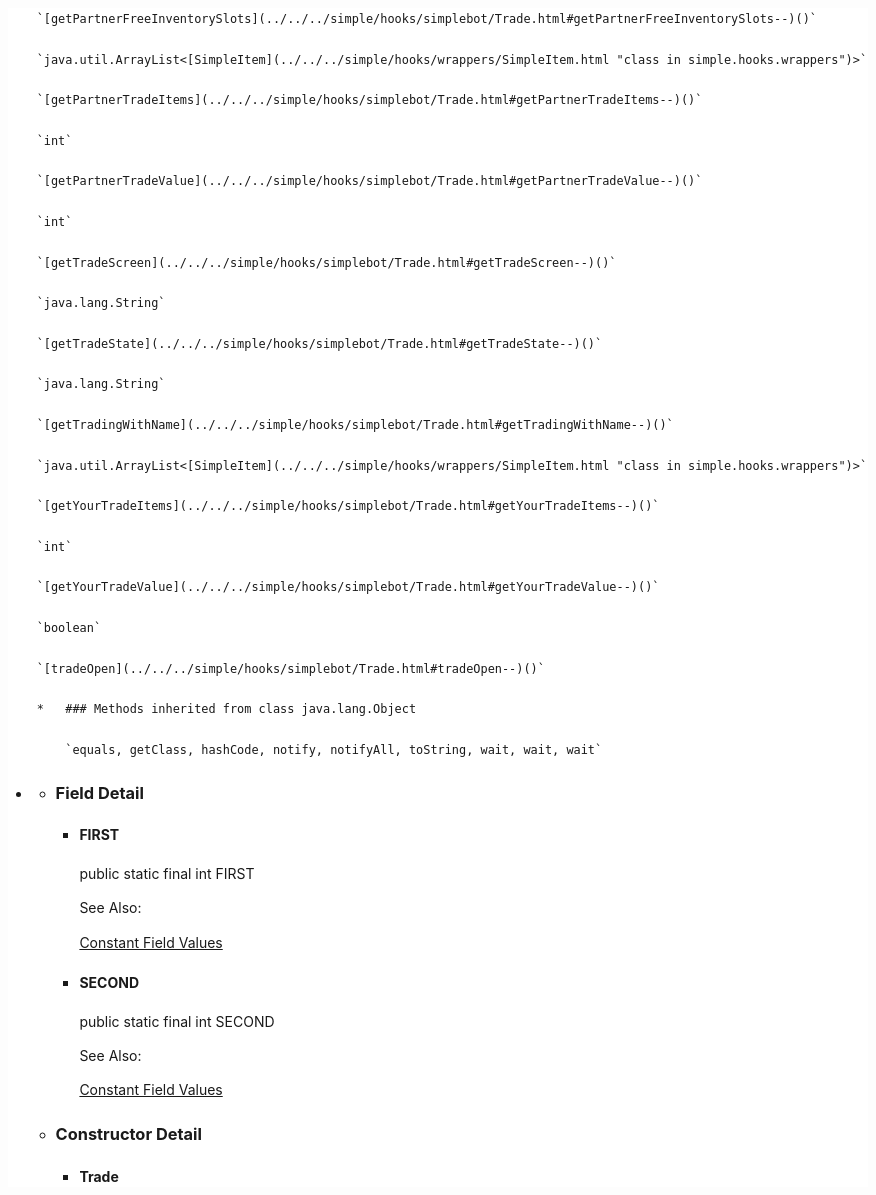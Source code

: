         `[getPartnerFreeInventorySlots](../../../simple/hooks/simplebot/Trade.html#getPartnerFreeInventorySlots--)()` 
        
        `java.util.ArrayList<[SimpleItem](../../../simple/hooks/wrappers/SimpleItem.html "class in simple.hooks.wrappers")>`
        
        `[getPartnerTradeItems](../../../simple/hooks/simplebot/Trade.html#getPartnerTradeItems--)()` 
        
        `int`
        
        `[getPartnerTradeValue](../../../simple/hooks/simplebot/Trade.html#getPartnerTradeValue--)()` 
        
        `int`
        
        `[getTradeScreen](../../../simple/hooks/simplebot/Trade.html#getTradeScreen--)()` 
        
        `java.lang.String`
        
        `[getTradeState](../../../simple/hooks/simplebot/Trade.html#getTradeState--)()` 
        
        `java.lang.String`
        
        `[getTradingWithName](../../../simple/hooks/simplebot/Trade.html#getTradingWithName--)()` 
        
        `java.util.ArrayList<[SimpleItem](../../../simple/hooks/wrappers/SimpleItem.html "class in simple.hooks.wrappers")>`
        
        `[getYourTradeItems](../../../simple/hooks/simplebot/Trade.html#getYourTradeItems--)()` 
        
        `int`
        
        `[getYourTradeValue](../../../simple/hooks/simplebot/Trade.html#getYourTradeValue--)()` 
        
        `boolean`
        
        `[tradeOpen](../../../simple/hooks/simplebot/Trade.html#tradeOpen--)()` 
        
        *   ### Methods inherited from class java.lang.Object
            
            `equals, getClass, hashCode, notify, notifyAll, toString, wait, wait, wait`

*   *   ### Field Detail
        
        *   #### FIRST
            
            public static final int FIRST
            
            See Also:
            
            [Constant Field Values](../../../constant-values.html#simple.hooks.simplebot.Trade.FIRST)
            
        
        *   #### SECOND
            
            public static final int SECOND
            
            See Also:
            
            [Constant Field Values](../../../constant-values.html#simple.hooks.simplebot.Trade.SECOND)
            
    
    *   ### Constructor Detail
        
        *   #### Trade
            